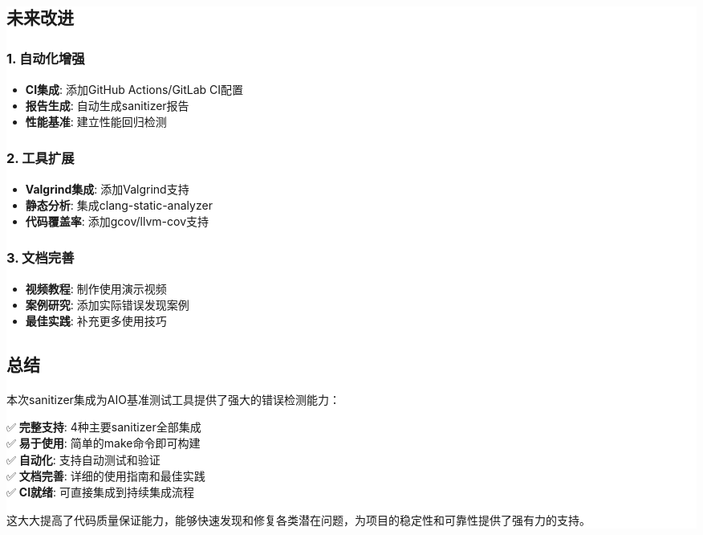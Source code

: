 ## 未来改进

### 1. 自动化增强
- **CI集成**: 添加GitHub Actions/GitLab CI配置
- **报告生成**: 自动生成sanitizer报告
- **性能基准**: 建立性能回归检测

### 2. 工具扩展
- **Valgrind集成**: 添加Valgrind支持
- **静态分析**: 集成clang-static-analyzer
- **代码覆盖率**: 添加gcov/llvm-cov支持

### 3. 文档完善
- **视频教程**: 制作使用演示视频
- **案例研究**: 添加实际错误发现案例
- **最佳实践**: 补充更多使用技巧

## 总结

本次sanitizer集成为AIO基准测试工具提供了强大的错误检测能力：

✅ **完整支持**: 4种主要sanitizer全部集成  
✅ **易于使用**: 简单的make命令即可构建  
✅ **自动化**: 支持自动测试和验证  
✅ **文档完善**: 详细的使用指南和最佳实践  
✅ **CI就绪**: 可直接集成到持续集成流程  

这大大提高了代码质量保证能力，能够快速发现和修复各类潜在问题，为项目的稳定性和可靠性提供了强有力的支持。 